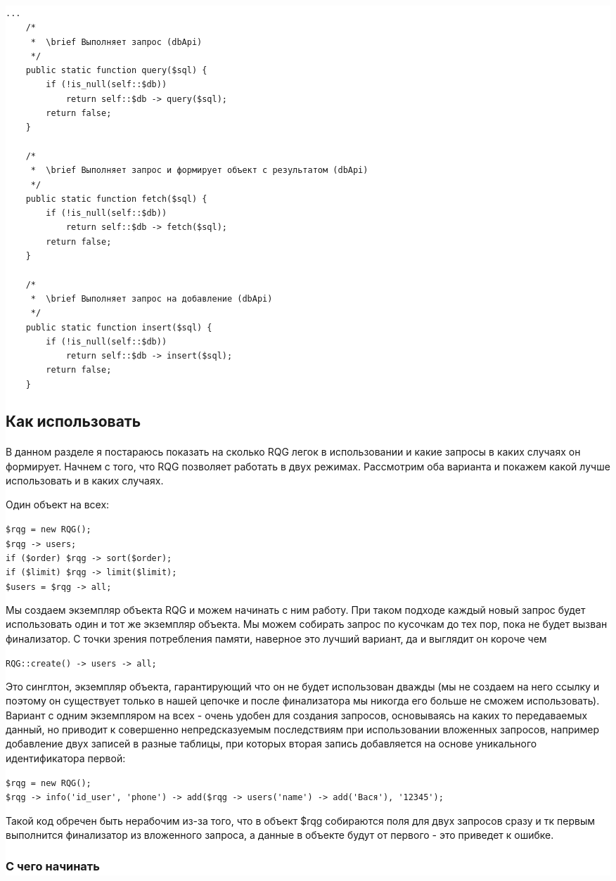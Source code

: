 ```
...
    /*
     *  \brief Выполняет запрос (dbApi)
     */
    public static function query($sql) {
        if (!is_null(self::$db))
            return self::$db -> query($sql);
        return false;
    }

    /*
     *  \brief Выполняет запрос и формирует объект с результатом (dbApi)
     */
    public static function fetch($sql) {
        if (!is_null(self::$db))
            return self::$db -> fetch($sql);
        return false;
    }

    /*
     *  \brief Выполняет запрос на добавление (dbApi)
     */
    public static function insert($sql) {
        if (!is_null(self::$db))
            return self::$db -> insert($sql);
        return false;
    }
```
## Как использовать ##
В данном разделе я постараюсь показать на сколько RQG легок в использовании и какие запросы в каких случаях он формирует.
Начнем с того, что RQG позволяет работать в двух режимах. Рассмотрим оба варианта и покажем какой лучше использовать и в каких случаях.

Один объект на всех:
```
$rqg = new RQG();
$rqg -> users;
if ($order) $rqg -> sort($order);
if ($limit) $rqg -> limit($limit);
$users = $rqg -> all;
```
Мы создаем экземпляр объекта RQG и можем начинать с ним работу. При таком подходе каждый новый запрос будет использовать один и тот же экземпляр объекта. Мы можем собирать запрос по кусочкам до тех пор, пока не будет вызван финализатор. С точки зрения потребления памяти, наверное это лучший вариант, да и выглядит он короче чем
```
RQG::create() -> users -> all;
```
Это синглтон, экземпляр объекта, гарантирующий что он не будет использован дважды (мы не создаем на него ссылку и поэтому он существует только в нашей цепочке и после финализатора мы никогда его больше не сможем использовать). Вариант с одним экземпляром на всех - очень удобен для создания запросов, основываясь на каких то передаваемых данный, но приводит к совершенно непредсказуемым последствиям при использовании вложенных запросов, например добавление двух записей в разные таблицы, при которых вторая запись добавляется на основе уникального идентификатора первой:
```
$rqg = new RQG();
$rqg -> info('id_user', 'phone') -> add($rqg -> users('name') -> add('Вася'), '12345');
```
Такой код обречен быть нерабочим из-за того, что в объект $rqg собираются поля для двух запросов сразу и тк первым выполнится финализатор из вложенного запроса, а данные в объекте будут от первого - это приведет к ошибке.
### С чего начинать ###